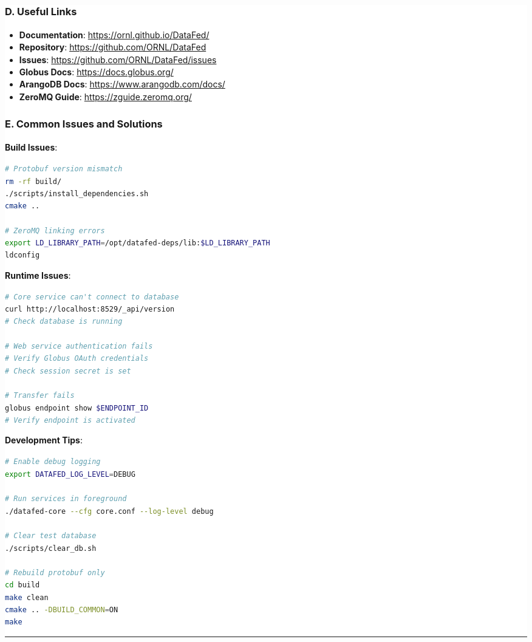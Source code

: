 ### D. Useful Links

- **Documentation**: https://ornl.github.io/DataFed/
- **Repository**: https://github.com/ORNL/DataFed
- **Issues**: https://github.com/ORNL/DataFed/issues
- **Globus Docs**: https://docs.globus.org/
- **ArangoDB Docs**: https://www.arangodb.com/docs/
- **ZeroMQ Guide**: https://zguide.zeromq.org/

### E. Common Issues and Solutions

**Build Issues**:
```bash
# Protobuf version mismatch
rm -rf build/
./scripts/install_dependencies.sh
cmake ..

# ZeroMQ linking errors
export LD_LIBRARY_PATH=/opt/datafed-deps/lib:$LD_LIBRARY_PATH
ldconfig
```

**Runtime Issues**:
```bash
# Core service can't connect to database
curl http://localhost:8529/_api/version
# Check database is running

# Web service authentication fails
# Verify Globus OAuth credentials
# Check session secret is set

# Transfer fails
globus endpoint show $ENDPOINT_ID
# Verify endpoint is activated
```

**Development Tips**:
```bash
# Enable debug logging
export DATAFED_LOG_LEVEL=DEBUG

# Run services in foreground
./datafed-core --cfg core.conf --log-level debug

# Clear test database
./scripts/clear_db.sh

# Rebuild protobuf only
cd build
make clean
cmake .. -DBUILD_COMMON=ON
make
```

---